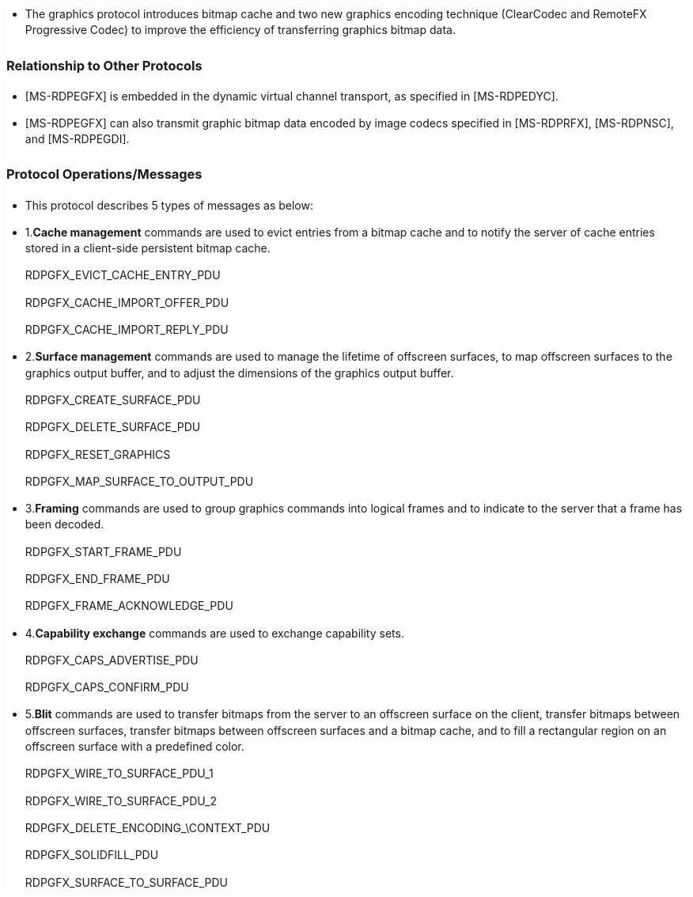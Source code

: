* The graphics protocol introduces bitmap cache and two new graphics encoding technique (ClearCodec and RemoteFX Progressive Codec) to improve the efficiency of transferring graphics bitmap data.

### Relationship to Other Protocols
* [MS-RDPEGFX] is embedded in the dynamic virtual channel transport, as specified in [MS-RDPEDYC].

* [MS-RDPEGFX] can also transmit graphic bitmap data encoded by image codecs specified in [MS-RDPRFX], [MS-RDPNSC], and [MS-RDPEGDI].

### Protocol Operations/Messages
* This protocol describes 5 types of messages as below:

* 1.**Cache management** commands are used to evict entries from a bitmap cache and to notify the server of cache entries stored in a client-side persistent bitmap cache.

  RDPGFX\_EVICT\_CACHE\_ENTRY_PDU

  RDPGFX\_CACHE\_IMPORT\_OFFER_PDU

  RDPGFX\_CACHE\_IMPORT\_REPLY_PDU

* 2.**Surface management** commands are used to manage the lifetime of offscreen surfaces, to map offscreen surfaces to the graphics output buffer, and to adjust the dimensions of the graphics output buffer.

  RDPGFX\_CREATE\_SURFACE\_PDU

  RDPGFX\_DELETE\_SURFACE\_PDU

  RDPGFX\_RESET\_GRAPHICS

  RDPGFX\_MAP\_SURFACE\_TO\_OUTPUT_PDU

* 3.**Framing** commands are used to group graphics commands into logical frames and to indicate to the server that a frame has been decoded.

  RDPGFX\_START\_FRAME\_PDU

  RDPGFX\_END\_FRAME\_PDU

  RDPGFX\_FRAME\_ACKNOWLEDGE_PDU

* 4.**Capability exchange** commands are used to exchange capability sets.

  RDPGFX\_CAPS\_ADVERTISE_PDU

  RDPGFX\_CAPS\_CONFIRM_PDU

* 5.**Blit** commands are used to transfer bitmaps from the server to an offscreen surface on the client, transfer bitmaps between offscreen surfaces, transfer bitmaps between offscreen surfaces and a bitmap cache, and to fill a rectangular region on an offscreen surface with a predefined color.

  RDPGFX\_WIRE\_TO\_SURFACE\_PDU_1

  RDPGFX\_WIRE\_TO\_SURFACE\_PDU_2

  RDPGFX\_DELETE\_ENCODING_\CONTEXT\_PDU

  RDPGFX\_SOLIDFILL_PDU

  RDPGFX\_SURFACE\_TO\_SURFACE\_PDU
